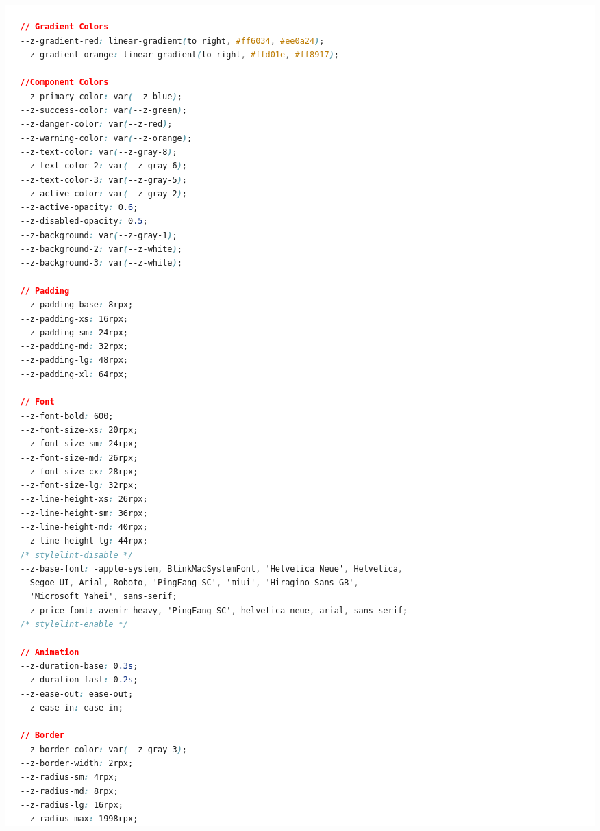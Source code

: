 ```css

   // Gradient Colors
   --z-gradient-red: linear-gradient(to right, #ff6034, #ee0a24);
   --z-gradient-orange: linear-gradient(to right, #ffd01e, #ff8917);

   //Component Colors
   --z-primary-color: var(--z-blue);
   --z-success-color: var(--z-green);
   --z-danger-color: var(--z-red);
   --z-warning-color: var(--z-orange);
   --z-text-color: var(--z-gray-8);
   --z-text-color-2: var(--z-gray-6);
   --z-text-color-3: var(--z-gray-5);
   --z-active-color: var(--z-gray-2);
   --z-active-opacity: 0.6;
   --z-disabled-opacity: 0.5;
   --z-background: var(--z-gray-1);
   --z-background-2: var(--z-white);
   --z-background-3: var(--z-white);

   // Padding
   --z-padding-base: 8rpx;
   --z-padding-xs: 16rpx;
   --z-padding-sm: 24rpx;
   --z-padding-md: 32rpx;
   --z-padding-lg: 48rpx;
   --z-padding-xl: 64rpx;

   // Font
   --z-font-bold: 600;
   --z-font-size-xs: 20rpx;
   --z-font-size-sm: 24rpx;
   --z-font-size-md: 26rpx;
   --z-font-size-cx: 28rpx;
   --z-font-size-lg: 32rpx;
   --z-line-height-xs: 26rpx;
   --z-line-height-sm: 36rpx;
   --z-line-height-md: 40rpx;
   --z-line-height-lg: 44rpx;
   /* stylelint-disable */
   --z-base-font: -apple-system, BlinkMacSystemFont, 'Helvetica Neue', Helvetica,
     Segoe UI, Arial, Roboto, 'PingFang SC', 'miui', 'Hiragino Sans GB',
     'Microsoft Yahei', sans-serif;
   --z-price-font: avenir-heavy, 'PingFang SC', helvetica neue, arial, sans-serif;
   /* stylelint-enable */

   // Animation
   --z-duration-base: 0.3s;
   --z-duration-fast: 0.2s;
   --z-ease-out: ease-out;
   --z-ease-in: ease-in;

   // Border
   --z-border-color: var(--z-gray-3);
   --z-border-width: 2rpx;
   --z-radius-sm: 4rpx;
   --z-radius-md: 8rpx;
   --z-radius-lg: 16rpx;
   --z-radius-max: 1998rpx;
```
